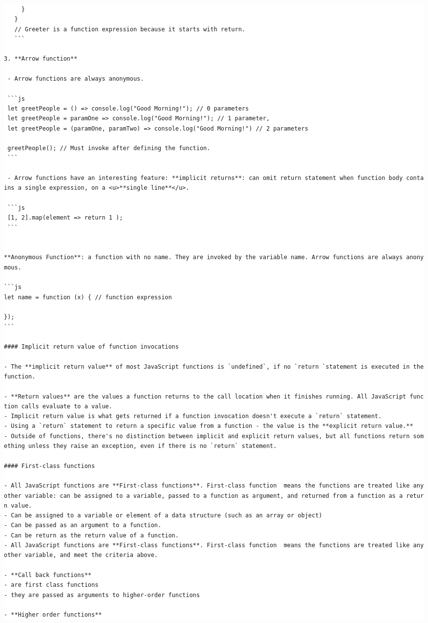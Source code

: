   ````
       }
     }
     // Greeter is a function expression because it starts with return. 
     ```

3. **Arrow function**

   - Arrow functions are always anonymous. 

   ```js
   let greetPeople = () => console.log("Good Morning!"); // 0 parameters
   let greetPeople = paramOne => console.log("Good Morning!"); // 1 parameter,
   let greetPeople = (paramOne, paramTwo) => console.log("Good Morning!") // 2 parameters
   
   greetPeople(); // Must invoke after defining the function. 
   ```

   - Arrow functions have an interesting feature: **implicit returns**: can omit return statement when function body contains a single expression, on a <u>**single line**</u>. 

   ```js
   [1, 2].map(element => return 1 );
   ```


**Anonymous Function**: a function with no name. They are invoked by the variable name. Arrow functions are always anonymous.  

```js
let name = function (x) { // function expression
  
});
```

#### Implicit return value of function invocations

- The **implicit return value** of most JavaScript functions is `undefined`, if no `return `statement is executed in the function. 

- **Return values** are the values a function returns to the call location when it finishes running. All JavaScript function calls evaluate to a value. 
  - Implicit return value is what gets returned if a function invocation doesn't execute a `return` statement. 
  - Using a `return` statement to return a specific value from a function - the value is the **explicit return value.**
- Outside of functions, there's no distinction between implicit and explicit return values, but all functions return something unless they raise an exception, even if there is no `return` statement. 

#### First-class functions

- All JavaScript functions are **First-class functions**. First-class function  means the functions are treated like any other variable: can be assigned to a variable, passed to a function as argument, and returned from a function as a return value. 
  - Can be assigned to a variable or element of a data structure (such as an array or object)
  - Can be passed as an argument to a function. 
  - Can be return as the return value of a function. 
  - All JavaScript functions are **First-class functions**. First-class function  means the functions are treated like any other variable, and meet the criteria above. 

- **Call back functions**
  - are first class functions
  - they are passed as arguments to higher-order functions 

- **Higher order functions**
  ````